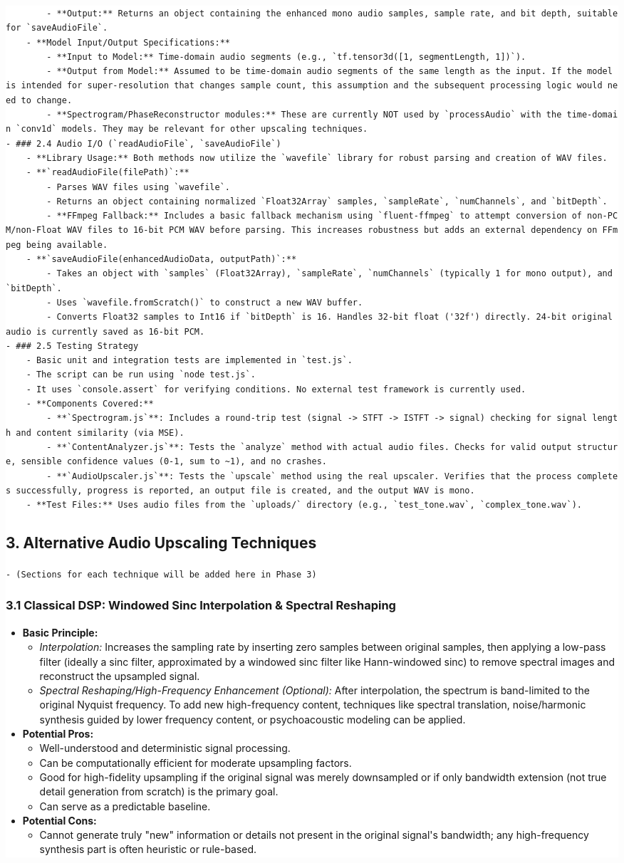             - **Output:** Returns an object containing the enhanced mono audio samples, sample rate, and bit depth, suitable for `saveAudioFile`.
        - **Model Input/Output Specifications:**
            - **Input to Model:** Time-domain audio segments (e.g., `tf.tensor3d([1, segmentLength, 1])`).
            - **Output from Model:** Assumed to be time-domain audio segments of the same length as the input. If the model is intended for super-resolution that changes sample count, this assumption and the subsequent processing logic would need to change.
            - **Spectrogram/PhaseReconstructor modules:** These are currently NOT used by `processAudio` with the time-domain `conv1d` models. They may be relevant for other upscaling techniques.
    - ### 2.4 Audio I/O (`readAudioFile`, `saveAudioFile`)
        - **Library Usage:** Both methods now utilize the `wavefile` library for robust parsing and creation of WAV files.
        - **`readAudioFile(filePath)`:**
            - Parses WAV files using `wavefile`.
            - Returns an object containing normalized `Float32Array` samples, `sampleRate`, `numChannels`, and `bitDepth`.
            - **FFmpeg Fallback:** Includes a basic fallback mechanism using `fluent-ffmpeg` to attempt conversion of non-PCM/non-Float WAV files to 16-bit PCM WAV before parsing. This increases robustness but adds an external dependency on FFmpeg being available.
        - **`saveAudioFile(enhancedAudioData, outputPath)`:**
            - Takes an object with `samples` (Float32Array), `sampleRate`, `numChannels` (typically 1 for mono output), and `bitDepth`.
            - Uses `wavefile.fromScratch()` to construct a new WAV buffer.
            - Converts Float32 samples to Int16 if `bitDepth` is 16. Handles 32-bit float ('32f') directly. 24-bit original audio is currently saved as 16-bit PCM.
    - ### 2.5 Testing Strategy
        - Basic unit and integration tests are implemented in `test.js`.
        - The script can be run using `node test.js`.
        - It uses `console.assert` for verifying conditions. No external test framework is currently used.
        - **Components Covered:**
            - **`Spectrogram.js`**: Includes a round-trip test (signal -> STFT -> ISTFT -> signal) checking for signal length and content similarity (via MSE).
            - **`ContentAnalyzer.js`**: Tests the `analyze` method with actual audio files. Checks for valid output structure, sensible confidence values (0-1, sum to ~1), and no crashes.
            - **`AudioUpscaler.js`**: Tests the `upscale` method using the real upscaler. Verifies that the process completes successfully, progress is reported, an output file is created, and the output WAV is mono.
        - **Test Files:** Uses audio files from the `uploads/` directory (e.g., `test_tone.wav`, `complex_tone.wav`).

## 3. Alternative Audio Upscaling Techniques
    - (Sections for each technique will be added here in Phase 3)

### 3.1 Classical DSP: Windowed Sinc Interpolation & Spectral Reshaping

-   **Basic Principle:**
    -   *Interpolation:* Increases the sampling rate by inserting zero samples between original samples, then applying a low-pass filter (ideally a sinc filter, approximated by a windowed sinc filter like Hann-windowed sinc) to remove spectral images and reconstruct the upsampled signal.
    -   *Spectral Reshaping/High-Frequency Enhancement (Optional):* After interpolation, the spectrum is band-limited to the original Nyquist frequency. To add new high-frequency content, techniques like spectral translation, noise/harmonic synthesis guided by lower frequency content, or psychoacoustic modeling can be applied.
-   **Potential Pros:**
    -   Well-understood and deterministic signal processing.
    -   Can be computationally efficient for moderate upsampling factors.
    -   Good for high-fidelity upsampling if the original signal was merely downsampled or if only bandwidth extension (not true detail generation from scratch) is the primary goal.
    -   Can serve as a predictable baseline.
-   **Potential Cons:**
    -   Cannot generate truly "new" information or details not present in the original signal's bandwidth; any high-frequency synthesis part is often heuristic or rule-based.